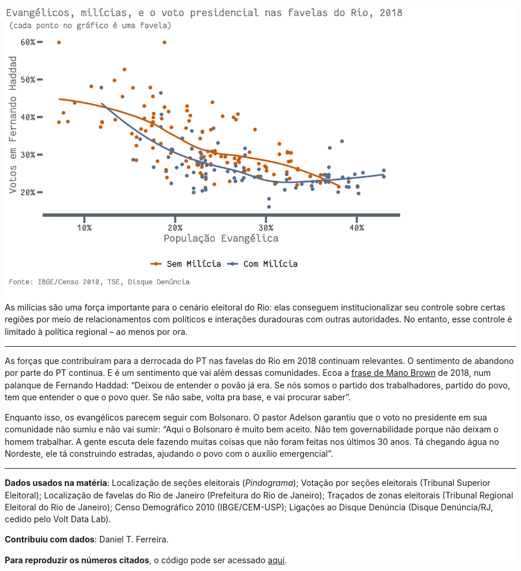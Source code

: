 <p><img src="/assets/post_images/favelas/image3.png" width="672" /></p>
<p>As milícias são uma força importante para o cenário eleitoral do Rio: elas conseguem institucionalizar seu controle sobre certas regiões por meio de relacionamentos com políticos e interações duradouras com outras autoridades. No entanto, esse controle é limitado à política regional – ao menos por ora.</p>
<hr />
<p>As forças que contribuíram para a derrocada do PT nas favelas do Rio em 2018 continuam relevantes. O sentimento de abandono por parte do PT continua. E é um sentimento que vai além dessas comunidades. Ecoa a <a href="https://noticias.r7.com/prisma/r7-planalto/o-pt-nao-quer-ouvir-o-que-mano-brown-tem-para-dizer-26042019">frase de Mano Brown</a> de 2018, num palanque de Fernando Haddad: “Deixou de entender o povão já era. Se nós somos o partido dos trabalhadores, partido do povo, tem que entender o que o povo quer. Se não sabe, volta pra base, e vai procurar saber”.</p>
<p>Enquanto isso, os evangélicos parecem seguir com Bolsonaro. O pastor Adelson garantiu que o voto no presidente em sua comunidade não sumiu e não vai sumir: “Aqui o Bolsonaro é muito bem aceito. Não tem governabilidade porque não deixam o homem trabalhar. A gente escuta dele fazendo muitas coisas que não foram feitas nos últimos 30 anos. Tá chegando água no Nordeste, ele tá construindo estradas, ajudando o povo com o auxílio emergencial”.</p>
<hr />
<p><strong>Dados usados na matéria</strong>: Localização de seções eleitorais (<em>Pindograma</em>); Votação por seções eleitorais (Tribunal Superior Eleitoral); Localização de favelas do Rio de Janeiro (Prefeitura do Rio de Janeiro); Traçados de zonas eleitorais (Tribunal Regional Eleitoral do Rio de Janeiro); Censo Demográfico 2010 (IBGE/CEM-USP); Ligações ao Disque Denúncia (Disque Denúncia/RJ, cedido pelo Volt Data Lab).</p>
<p><strong>Contribuiu com dados</strong>: Daniel T. Ferreira.</p>
<p><strong>Para reproduzir os números citados</strong>, o código pode ser acessado <a href="https://github.com/pindograma/materias/blob/master/2020-06-07-favelas/MateriaFavelas.Rmd">aqui</a>.</p>
</div>

